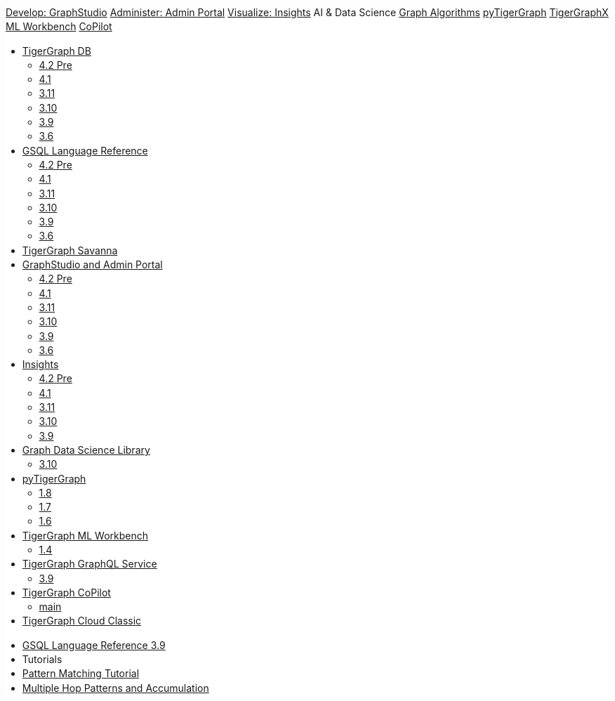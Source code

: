 [Develop: GraphStudio](https://docs.tigergraph.com/gui/4.2/intro/) [Administer: Admin Portal](https://docs.tigergraph.com/gui/4.2/intro/) [Visualize: Insights](https://docs.tigergraph.com/insights/4.2/intro/)
AI & Data Science
[Graph Algorithms](https://docs.tigergraph.com/graph-ml/3.10/intro/) [pyTigerGraph](https://docs.tigergraph.com/pytigergraph/1.8/intro/) [TigerGraphX](https://github.com/tigergraph/ecosys/blob/master/tutorials/TigerGraphX.md) [ML Workbench](https://docs.tigergraph.com/ml-workbench/1.4/intro/) [CoPilot](https://docs.tigergraph.com/tg-copilot/intro/)
  * [TigerGraph DB](https://docs.tigergraph.com/tigergraph-server/4.2/intro/)
    * [4.2 Pre](https://docs.tigergraph.com/tigergraph-server/4.2/intro/)
    * [4.1](https://docs.tigergraph.com/tigergraph-server/4.1/intro/)
    * [3.11](https://docs.tigergraph.com/tigergraph-server/3.11/intro/)
    * [3.10](https://docs.tigergraph.com/tigergraph-server/3.10/intro/)
    * [3.9](https://docs.tigergraph.com/tigergraph-server/3.9/intro/)
    * [3.6](https://docs.tigergraph.com/tigergraph-server/3.6/intro/)
  * [GSQL Language Reference](https://docs.tigergraph.com/gsql-ref/4.2/intro/)
    * [4.2 Pre](https://docs.tigergraph.com/gsql-ref/4.2/intro/)
    * [4.1](https://docs.tigergraph.com/gsql-ref/4.1/intro/)
    * [3.11](https://docs.tigergraph.com/gsql-ref/3.11/intro/)
    * [3.10](https://docs.tigergraph.com/gsql-ref/3.10/intro/)
    * [3.9](https://docs.tigergraph.com/gsql-ref/3.9/intro/)
    * [3.6](https://docs.tigergraph.com/gsql-ref/3.6/intro/intro)
  * [TigerGraph Savanna](https://docs.tigergraph.com/savanna/main/overview/)
  * [GraphStudio and Admin Portal](https://docs.tigergraph.com/gui/4.2/intro/)
    * [4.2 Pre](https://docs.tigergraph.com/gui/4.2/intro/)
    * [4.1](https://docs.tigergraph.com/gui/4.1/intro/)
    * [3.11](https://docs.tigergraph.com/gui/3.11/intro/)
    * [3.10](https://docs.tigergraph.com/gui/3.10/intro/)
    * [3.9](https://docs.tigergraph.com/gui/3.9/intro/)
    * [3.6](https://docs.tigergraph.com/gui/3.6/graphstudio/overview)
  * [Insights](https://docs.tigergraph.com/insights/4.2/intro/)
    * [4.2 Pre](https://docs.tigergraph.com/insights/4.2/intro/)
    * [4.1](https://docs.tigergraph.com/insights/4.1/intro/)
    * [3.11](https://docs.tigergraph.com/insights/3.11/intro/)
    * [3.10](https://docs.tigergraph.com/insights/3.10/intro/)
    * [3.9](https://docs.tigergraph.com/insights/3.9/intro/)
  * [Graph Data Science Library](https://docs.tigergraph.com/graph-ml/3.10/intro/)
    * [3.10](https://docs.tigergraph.com/graph-ml/3.10/intro/)
  * [pyTigerGraph](https://docs.tigergraph.com/pytigergraph/1.8/intro/)
    * [1.8](https://docs.tigergraph.com/pytigergraph/1.8/intro/)
    * [1.7](https://docs.tigergraph.com/pytigergraph/1.7/intro/)
    * [1.6](https://docs.tigergraph.com/pytigergraph/1.6/intro/)
  * [TigerGraph ML Workbench](https://docs.tigergraph.com/ml-workbench/1.4/intro/)
    * [1.4](https://docs.tigergraph.com/ml-workbench/1.4/intro/)
  * [TigerGraph GraphQL Service](https://docs.tigergraph.com/graphql/3.9/)
    * [3.9](https://docs.tigergraph.com/graphql/3.9/)
  * [TigerGraph CoPilot](https://docs.tigergraph.com/tg-copilot/intro/)
    * [main](https://docs.tigergraph.com/tg-copilot/intro/)
  * [TigerGraph Cloud Classic](https://docs.tigergraph.com/cloud/main/start/overview)


[](https://docs.tigergraph.com/home/)
  * [GSQL Language Reference 3.9](https://docs.tigergraph.com/gsql-ref/3.9/intro/)
  * Tutorials
  * [Pattern Matching Tutorial](https://docs.tigergraph.com/gsql-ref/3.9/tutorials/pattern-matching/)
  * [Multiple Hop Patterns and Accumulation](https://docs.tigergraph.com/gsql-ref/3.9/tutorials/pattern-matching/multiple-hop-and-accumulation)
